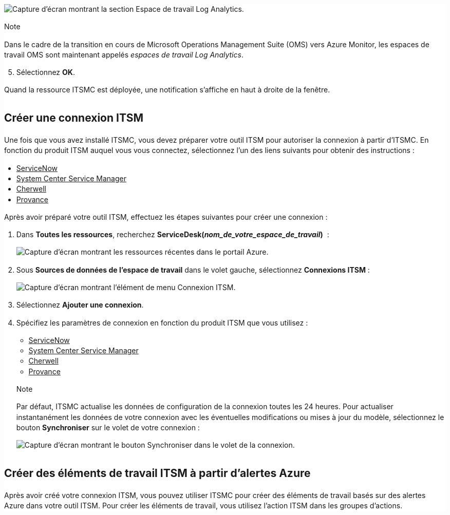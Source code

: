    ![Capture d’écran montrant la section Espace de travail Log Analytics.](media/itsmc-overview/itsmc-solution-workspace.png)
   
   > [!NOTE]
   > Dans le cadre de la transition en cours de Microsoft Operations Management Suite (OMS) vers Azure Monitor, les espaces de travail OMS sont maintenant appelés *espaces de travail Log Analytics*.

5. Sélectionnez **OK**.

Quand la ressource ITSMC est déployée, une notification s’affiche en haut à droite de la fenêtre.

## <a name="create-an-itsm-connection"></a>Créer une connexion ITSM

Une fois que vous avez installé ITSMC, vous devez préparer votre outil ITSM pour autoriser la connexion à partir d’ITSMC. En fonction du produit ITSM auquel vous vous connectez, sélectionnez l’un des liens suivants pour obtenir des instructions :

- [ServiceNow](./itsmc-connections-servicenow.md)
- [System Center Service Manager](./itsmc-connections-scsm.md)
- [Cherwell](./itsmc-connections-cherwell.md)
- [Provance](./itsmc-connections-provance.md)

Après avoir préparé votre outil ITSM, effectuez les étapes suivantes pour créer une connexion :

1. Dans **Toutes les ressources**, recherchez **ServiceDesk(*nom_de_votre_espace_de_travail*)**  :

   ![Capture d’écran montrant les ressources récentes dans le portail Azure.](media/itsmc-definition/create-new-connection-from-resource.png)

1. Sous **Sources de données de l’espace de travail** dans le volet gauche, sélectionnez **Connexions ITSM** :

   ![Capture d’écran montrant l’élément de menu Connexion ITSM.](media/itsmc-overview/add-new-itsm-connection.png)

1. Sélectionnez **Ajouter une connexion**.

1. Spécifiez les paramètres de connexion en fonction du produit ITSM que vous utilisez :

    - [ServiceNow](./itsmc-connections-servicenow.md)
    - [System Center Service Manager](./itsmc-connections-scsm.md)
    - [Cherwell](./itsmc-connections-cherwell.md)
    - [Provance](./itsmc-connections-provance.md)

   > [!NOTE]
   > Par défaut, ITSMC actualise les données de configuration de la connexion toutes les 24 heures. Pour actualiser instantanément les données de votre connexion avec les éventuelles modifications ou mises à jour du modèle, sélectionnez le bouton **Synchroniser** sur le volet de votre connexion :
   >
   > ![Capture d’écran montrant le bouton Synchroniser dans le volet de la connexion.](media/itsmc-overview/itsmc-connections-refresh.png)

## <a name="create-itsm-work-items-from-azure-alerts"></a>Créer des éléments de travail ITSM à partir d’alertes Azure

Après avoir créé votre connexion ITSM, vous pouvez utiliser ITSMC pour créer des éléments de travail basés sur des alertes Azure dans votre outil ITSM. Pour créer les éléments de travail, vous utilisez l’action ITSM dans les groupes d’actions.
